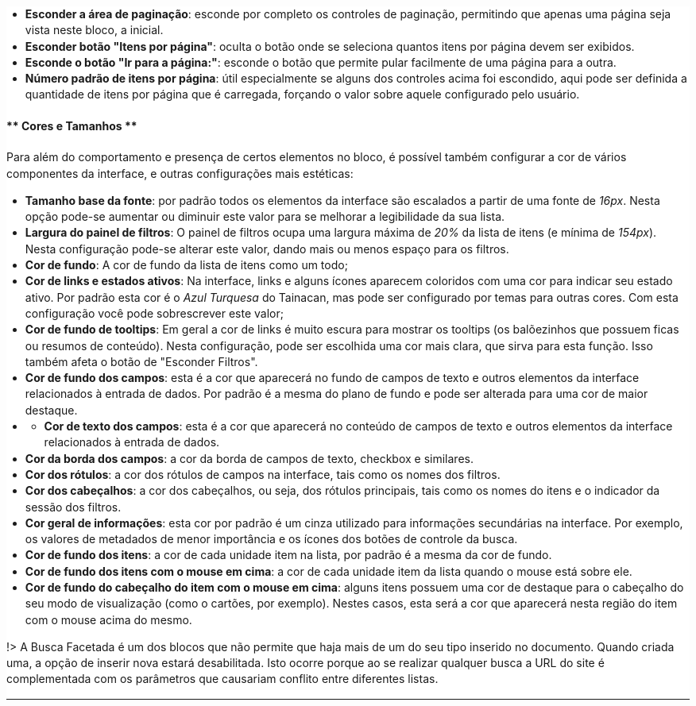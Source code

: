- **Esconder a área de paginação**: esconde por completo os controles de paginação, permitindo que apenas uma página seja vista neste bloco, a inicial.
- **Esconder botão "Itens por página"**: oculta o botão onde se seleciona quantos itens por página devem ser exibidos.
- **Esconde o botão "Ir para a página:"**: esconde o botão que permite pular facilmente de uma página para a outra.
- **Número padrão de itens por página**: útil especialmente se alguns dos controles acima foi escondido, aqui pode ser definida a quantidade de itens por página que é carregada, forçando o valor sobre aquele configurado pelo usuário.

#### ** Cores e Tamanhos **

Para além do comportamento e presença de certos elementos no bloco, é possível também configurar a cor de vários componentes da interface, e outras configurações mais estéticas:

- **Tamanho base da fonte**: por padrão todos os elementos da interface são escalados a partir de uma fonte de _16px_. Nesta opção pode-se aumentar ou diminuir este valor para se melhorar a legibilidade da sua lista.
- **Largura do painel de filtros**: O painel de filtros ocupa uma largura máxima de _20%_ da lista de itens (e mínima de _154px_). Nesta configuração pode-se alterar este valor, dando mais ou menos espaço para os filtros.
- **Cor de fundo**: A cor de fundo da lista de itens como um todo;
- **Cor de links e estados ativos**: Na interface, links e alguns ícones aparecem coloridos com uma cor para indicar seu estado ativo. Por padrão esta cor é o _Azul Turquesa_ do Tainacan, mas pode ser configurado por temas para outras cores. Com esta configuração você pode sobrescrever este valor;
- **Cor de fundo de tooltips**: Em geral a cor de links é muito escura para mostrar os tooltips (os balõezinhos que possuem ficas ou resumos de conteúdo). Nesta configuração, pode ser escolhida uma cor mais clara, que sirva para esta função. Isso também afeta o botão de "Esconder Filtros".
- **Cor de fundo dos campos**: esta é a cor que aparecerá no fundo de campos de texto e outros elementos da interface relacionados à entrada de dados. Por padrão é a mesma do plano de fundo e pode ser alterada para uma cor de maior destaque.
- - **Cor de texto dos campos**: esta é a cor que aparecerá no conteúdo de campos de texto e outros elementos da interface relacionados à entrada de dados.
- **Cor da borda dos campos**: a cor da borda de campos de texto, checkbox e similares.
- **Cor dos rótulos**: a cor dos rótulos de campos na interface, tais como os nomes dos filtros.
- **Cor dos cabeçalhos**: a cor dos cabeçalhos, ou seja, dos rótulos principais, tais como os nomes do itens e o indicador da sessão dos filtros.
- **Cor geral de informações**: esta cor por padrão é um cinza utilizado para informações secundárias na interface. Por exemplo, os valores de metadados de menor importância e os ícones dos botões de controle da busca.
- **Cor de fundo dos itens**: a cor de cada unidade item na lista, por padrão é a mesma da cor de fundo.
- **Cor de fundo dos itens com o mouse em cima**: a cor de cada unidade item da lista quando o mouse está sobre ele.
- **Cor de fundo do cabeçalho do item com o mouse em cima**: alguns itens possuem uma cor de destaque para o cabeçalho do seu modo de visualização (como o cartões, por exemplo). Nestes casos, esta será a cor que aparecerá nesta região do item com o mouse acima do mesmo.



!> A Busca Facetada é um dos blocos que não permite que haja mais de um do seu tipo inserido no documento. Quando criada uma, a opção de inserir nova estará desabilitada. Isto ocorre porque ao se realizar qualquer busca a URL do site é complementada com os parâmetros que causariam conflito entre diferentes listas.

---
